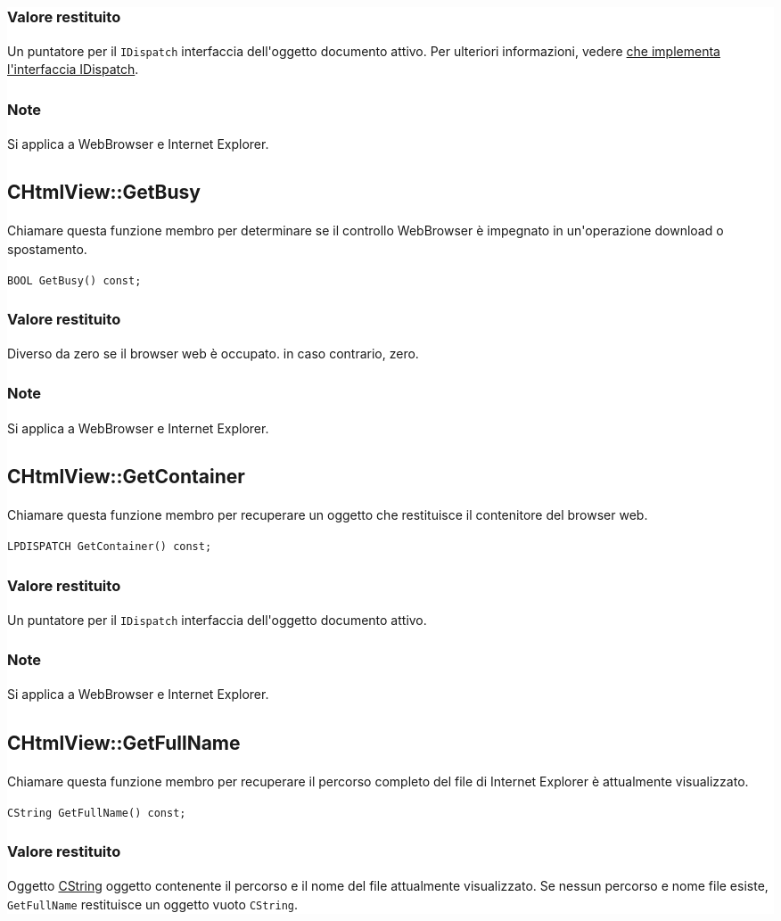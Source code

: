 ### <a name="return-value"></a>Valore restituito  
 Un puntatore per il `IDispatch` interfaccia dell'oggetto documento attivo. Per ulteriori informazioni, vedere [che implementa l'interfaccia IDispatch](http://msdn.microsoft.com/en-us/0e171f7f-0022-4e9b-ac8e-98192828e945).  
  
### <a name="remarks"></a>Note  
 Si applica a WebBrowser e Internet Explorer.  
  
##  <a name="a-namegetbusya--chtmlviewgetbusy"></a><a name="getbusy"></a>CHtmlView::GetBusy  
 Chiamare questa funzione membro per determinare se il controllo WebBrowser è impegnato in un'operazione download o spostamento.  
  
```  
BOOL GetBusy() const;  
```  
  
### <a name="return-value"></a>Valore restituito  
 Diverso da zero se il browser web è occupato. in caso contrario, zero.  
  
### <a name="remarks"></a>Note  
 Si applica a WebBrowser e Internet Explorer.  
  
##  <a name="a-namegetcontainera--chtmlviewgetcontainer"></a><a name="getcontainer"></a>CHtmlView::GetContainer  
 Chiamare questa funzione membro per recuperare un oggetto che restituisce il contenitore del browser web.  
  
```  
LPDISPATCH GetContainer() const;  
```  
  
### <a name="return-value"></a>Valore restituito  
 Un puntatore per il `IDispatch` interfaccia dell'oggetto documento attivo.  
  
### <a name="remarks"></a>Note  
 Si applica a WebBrowser e Internet Explorer.  
  
##  <a name="a-namegetfullnamea--chtmlviewgetfullname"></a><a name="getfullname"></a>CHtmlView::GetFullName  
 Chiamare questa funzione membro per recuperare il percorso completo del file di Internet Explorer è attualmente visualizzato.  
  
```  
CString GetFullName() const;  
```  
  
### <a name="return-value"></a>Valore restituito  
 Oggetto [CString](../../atl-mfc-shared/reference/cstringt-class.md) oggetto contenente il percorso e il nome del file attualmente visualizzato. Se nessun percorso e nome file esiste, `GetFullName` restituisce un oggetto vuoto `CString`.  
  
